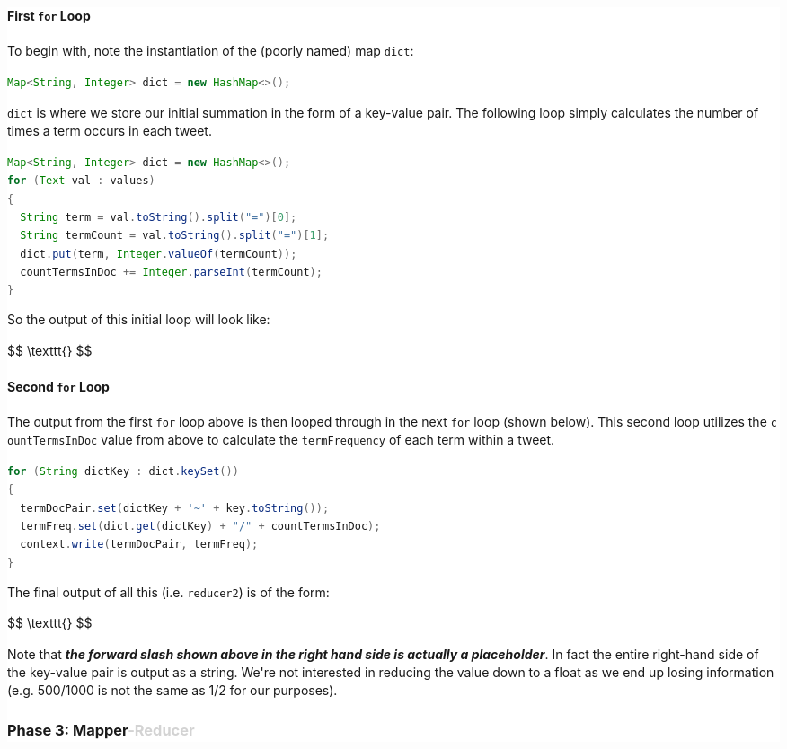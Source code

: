#### First ```for``` Loop
To begin with, note the instantiation of the (poorly named) map ```dict```:

```java
Map<String, Integer> dict = new HashMap<>();
```

```dict``` is where we store our initial summation in the form of a key-value pair.  The following loop simply calculates the number of times a term occurs in each tweet.

```java
Map<String, Integer> dict = new HashMap<>();
for (Text val : values)
{
  String term = val.toString().split("=")[0];
  String termCount = val.toString().split("=")[1];
  dict.put(term, Integer.valueOf(termCount));
  countTermsInDoc += Integer.parseInt(termCount);
}
```

So the output of this initial loop will look like:

<div class="outputTexSize">
$$
\texttt{<term}\thicksim\texttt{docID,termCount>}
$$
</div>

#### Second ```for``` Loop
The output from the first ```for``` loop above is then looped through in the next ```for``` loop (shown below).  This second loop utilizes the ```countTermsInDoc``` value from above to calculate the $\texttt{termFrequency}$ of each term within a tweet.

```java
for (String dictKey : dict.keySet())
{
  termDocPair.set(dictKey + '~' + key.toString());
  termFreq.set(dict.get(dictKey) + "/" + countTermsInDoc);
  context.write(termDocPair, termFreq);
}
```

The final output of all this (i.e. ```reducer2```) is of the form:
<div class="outputTexSize">
$$
\texttt{<term}\thicksim\texttt{docID,termCount/countOfTermsInDoc>}
$$
</div>

Note that ***the forward slash shown above in the right hand side is actually a placeholder***.  In fact the entire right-hand side of the key-value pair is output as a string.  We're not interested in reducing the value down to a float as we end up losing information (e.g. $500/1000$ is not the same as $1/2$ for our purposes).

### Phase 3: Mapper<span style="color:LightGray">-Reducer</span>

